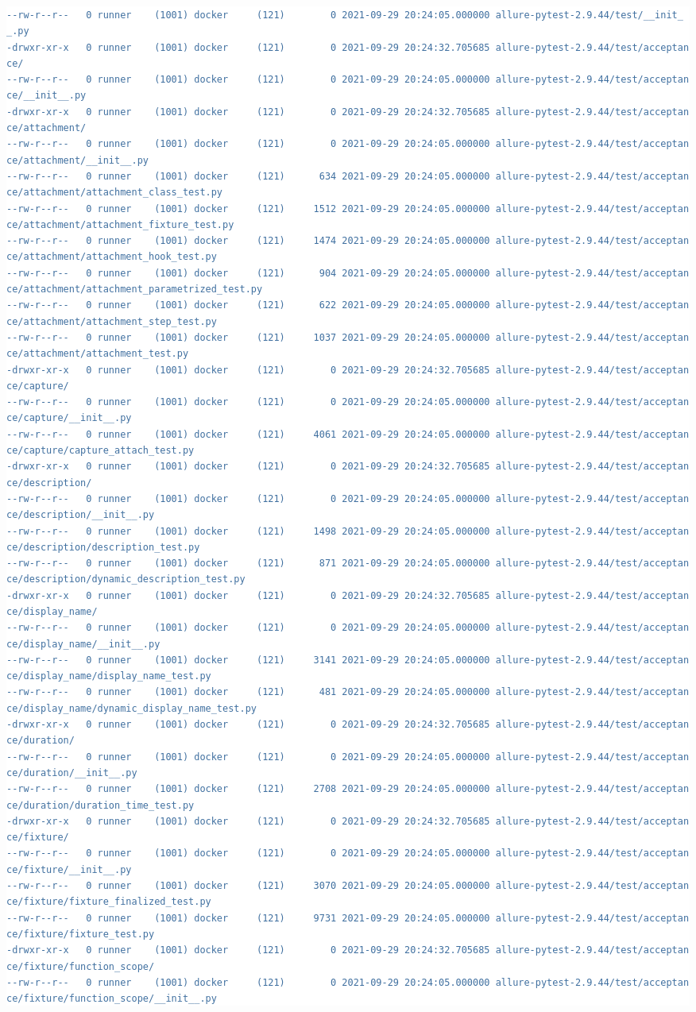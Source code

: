 ```diff
--rw-r--r--   0 runner    (1001) docker     (121)        0 2021-09-29 20:24:05.000000 allure-pytest-2.9.44/test/__init__.py
-drwxr-xr-x   0 runner    (1001) docker     (121)        0 2021-09-29 20:24:32.705685 allure-pytest-2.9.44/test/acceptance/
--rw-r--r--   0 runner    (1001) docker     (121)        0 2021-09-29 20:24:05.000000 allure-pytest-2.9.44/test/acceptance/__init__.py
-drwxr-xr-x   0 runner    (1001) docker     (121)        0 2021-09-29 20:24:32.705685 allure-pytest-2.9.44/test/acceptance/attachment/
--rw-r--r--   0 runner    (1001) docker     (121)        0 2021-09-29 20:24:05.000000 allure-pytest-2.9.44/test/acceptance/attachment/__init__.py
--rw-r--r--   0 runner    (1001) docker     (121)      634 2021-09-29 20:24:05.000000 allure-pytest-2.9.44/test/acceptance/attachment/attachment_class_test.py
--rw-r--r--   0 runner    (1001) docker     (121)     1512 2021-09-29 20:24:05.000000 allure-pytest-2.9.44/test/acceptance/attachment/attachment_fixture_test.py
--rw-r--r--   0 runner    (1001) docker     (121)     1474 2021-09-29 20:24:05.000000 allure-pytest-2.9.44/test/acceptance/attachment/attachment_hook_test.py
--rw-r--r--   0 runner    (1001) docker     (121)      904 2021-09-29 20:24:05.000000 allure-pytest-2.9.44/test/acceptance/attachment/attachment_parametrized_test.py
--rw-r--r--   0 runner    (1001) docker     (121)      622 2021-09-29 20:24:05.000000 allure-pytest-2.9.44/test/acceptance/attachment/attachment_step_test.py
--rw-r--r--   0 runner    (1001) docker     (121)     1037 2021-09-29 20:24:05.000000 allure-pytest-2.9.44/test/acceptance/attachment/attachment_test.py
-drwxr-xr-x   0 runner    (1001) docker     (121)        0 2021-09-29 20:24:32.705685 allure-pytest-2.9.44/test/acceptance/capture/
--rw-r--r--   0 runner    (1001) docker     (121)        0 2021-09-29 20:24:05.000000 allure-pytest-2.9.44/test/acceptance/capture/__init__.py
--rw-r--r--   0 runner    (1001) docker     (121)     4061 2021-09-29 20:24:05.000000 allure-pytest-2.9.44/test/acceptance/capture/capture_attach_test.py
-drwxr-xr-x   0 runner    (1001) docker     (121)        0 2021-09-29 20:24:32.705685 allure-pytest-2.9.44/test/acceptance/description/
--rw-r--r--   0 runner    (1001) docker     (121)        0 2021-09-29 20:24:05.000000 allure-pytest-2.9.44/test/acceptance/description/__init__.py
--rw-r--r--   0 runner    (1001) docker     (121)     1498 2021-09-29 20:24:05.000000 allure-pytest-2.9.44/test/acceptance/description/description_test.py
--rw-r--r--   0 runner    (1001) docker     (121)      871 2021-09-29 20:24:05.000000 allure-pytest-2.9.44/test/acceptance/description/dynamic_description_test.py
-drwxr-xr-x   0 runner    (1001) docker     (121)        0 2021-09-29 20:24:32.705685 allure-pytest-2.9.44/test/acceptance/display_name/
--rw-r--r--   0 runner    (1001) docker     (121)        0 2021-09-29 20:24:05.000000 allure-pytest-2.9.44/test/acceptance/display_name/__init__.py
--rw-r--r--   0 runner    (1001) docker     (121)     3141 2021-09-29 20:24:05.000000 allure-pytest-2.9.44/test/acceptance/display_name/display_name_test.py
--rw-r--r--   0 runner    (1001) docker     (121)      481 2021-09-29 20:24:05.000000 allure-pytest-2.9.44/test/acceptance/display_name/dynamic_display_name_test.py
-drwxr-xr-x   0 runner    (1001) docker     (121)        0 2021-09-29 20:24:32.705685 allure-pytest-2.9.44/test/acceptance/duration/
--rw-r--r--   0 runner    (1001) docker     (121)        0 2021-09-29 20:24:05.000000 allure-pytest-2.9.44/test/acceptance/duration/__init__.py
--rw-r--r--   0 runner    (1001) docker     (121)     2708 2021-09-29 20:24:05.000000 allure-pytest-2.9.44/test/acceptance/duration/duration_time_test.py
-drwxr-xr-x   0 runner    (1001) docker     (121)        0 2021-09-29 20:24:32.705685 allure-pytest-2.9.44/test/acceptance/fixture/
--rw-r--r--   0 runner    (1001) docker     (121)        0 2021-09-29 20:24:05.000000 allure-pytest-2.9.44/test/acceptance/fixture/__init__.py
--rw-r--r--   0 runner    (1001) docker     (121)     3070 2021-09-29 20:24:05.000000 allure-pytest-2.9.44/test/acceptance/fixture/fixture_finalized_test.py
--rw-r--r--   0 runner    (1001) docker     (121)     9731 2021-09-29 20:24:05.000000 allure-pytest-2.9.44/test/acceptance/fixture/fixture_test.py
-drwxr-xr-x   0 runner    (1001) docker     (121)        0 2021-09-29 20:24:32.705685 allure-pytest-2.9.44/test/acceptance/fixture/function_scope/
--rw-r--r--   0 runner    (1001) docker     (121)        0 2021-09-29 20:24:05.000000 allure-pytest-2.9.44/test/acceptance/fixture/function_scope/__init__.py
```